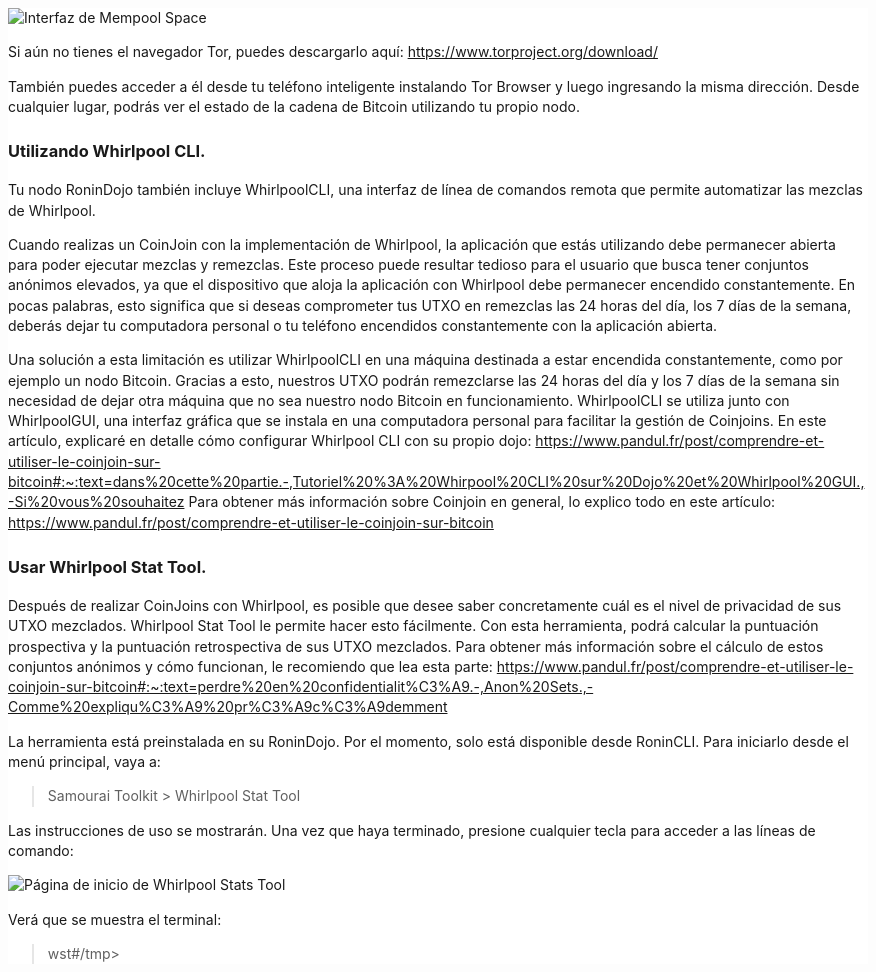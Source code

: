 ![Interfaz de Mempool Space](assets/27.webp)

Si aún no tienes el navegador Tor, puedes descargarlo aquí: https://www.torproject.org/download/

También puedes acceder a él desde tu teléfono inteligente instalando Tor Browser y luego ingresando la misma dirección. Desde cualquier lugar, podrás ver el estado de la cadena de Bitcoin utilizando tu propio nodo.

### Utilizando Whirlpool CLI.

Tu nodo RoninDojo también incluye WhirlpoolCLI, una interfaz de línea de comandos remota que permite automatizar las mezclas de Whirlpool.

Cuando realizas un CoinJoin con la implementación de Whirlpool, la aplicación que estás utilizando debe permanecer abierta para poder ejecutar mezclas y remezclas. Este proceso puede resultar tedioso para el usuario que busca tener conjuntos anónimos elevados, ya que el dispositivo que aloja la aplicación con Whirlpool debe permanecer encendido constantemente. En pocas palabras, esto significa que si deseas comprometer tus UTXO en remezclas las 24 horas del día, los 7 días de la semana, deberás dejar tu computadora personal o tu teléfono encendidos constantemente con la aplicación abierta.

Una solución a esta limitación es utilizar WhirlpoolCLI en una máquina destinada a estar encendida constantemente, como por ejemplo un nodo Bitcoin. Gracias a esto, nuestros UTXO podrán remezclarse las 24 horas del día y los 7 días de la semana sin necesidad de dejar otra máquina que no sea nuestro nodo Bitcoin en funcionamiento.
WhirlpoolCLI se utiliza junto con WhirlpoolGUI, una interfaz gráfica que se instala en una computadora personal para facilitar la gestión de Coinjoins. En este artículo, explicaré en detalle cómo configurar Whirlpool CLI con su propio dojo: https://www.pandul.fr/post/comprendre-et-utiliser-le-coinjoin-sur-bitcoin#:~:text=dans%20cette%20partie.-,Tutoriel%20%3A%20Whirpool%20CLI%20sur%20Dojo%20et%20Whirlpool%20GUI.,-Si%20vous%20souhaitez
Para obtener más información sobre Coinjoin en general, lo explico todo en este artículo: https://www.pandul.fr/post/comprendre-et-utiliser-le-coinjoin-sur-bitcoin

### Usar Whirlpool Stat Tool.

Después de realizar CoinJoins con Whirlpool, es posible que desee saber concretamente cuál es el nivel de privacidad de sus UTXO mezclados. Whirlpool Stat Tool le permite hacer esto fácilmente. Con esta herramienta, podrá calcular la puntuación prospectiva y la puntuación retrospectiva de sus UTXO mezclados. Para obtener más información sobre el cálculo de estos conjuntos anónimos y cómo funcionan, le recomiendo que lea esta parte: https://www.pandul.fr/post/comprendre-et-utiliser-le-coinjoin-sur-bitcoin#:~:text=perdre%20en%20confidentialit%C3%A9.-,Anon%20Sets.,-Comme%20expliqu%C3%A9%20pr%C3%A9c%C3%A9demment

La herramienta está preinstalada en su RoninDojo. Por el momento, solo está disponible desde RoninCLI. Para iniciarlo desde el menú principal, vaya a:

> Samourai Toolkit > Whirlpool Stat Tool

Las instrucciones de uso se mostrarán. Una vez que haya terminado, presione cualquier tecla para acceder a las líneas de comando:

![Página de inicio de Whirlpool Stats Tool](assets/28.webp)

Verá que se muestra el terminal:

> wst#/tmp>
